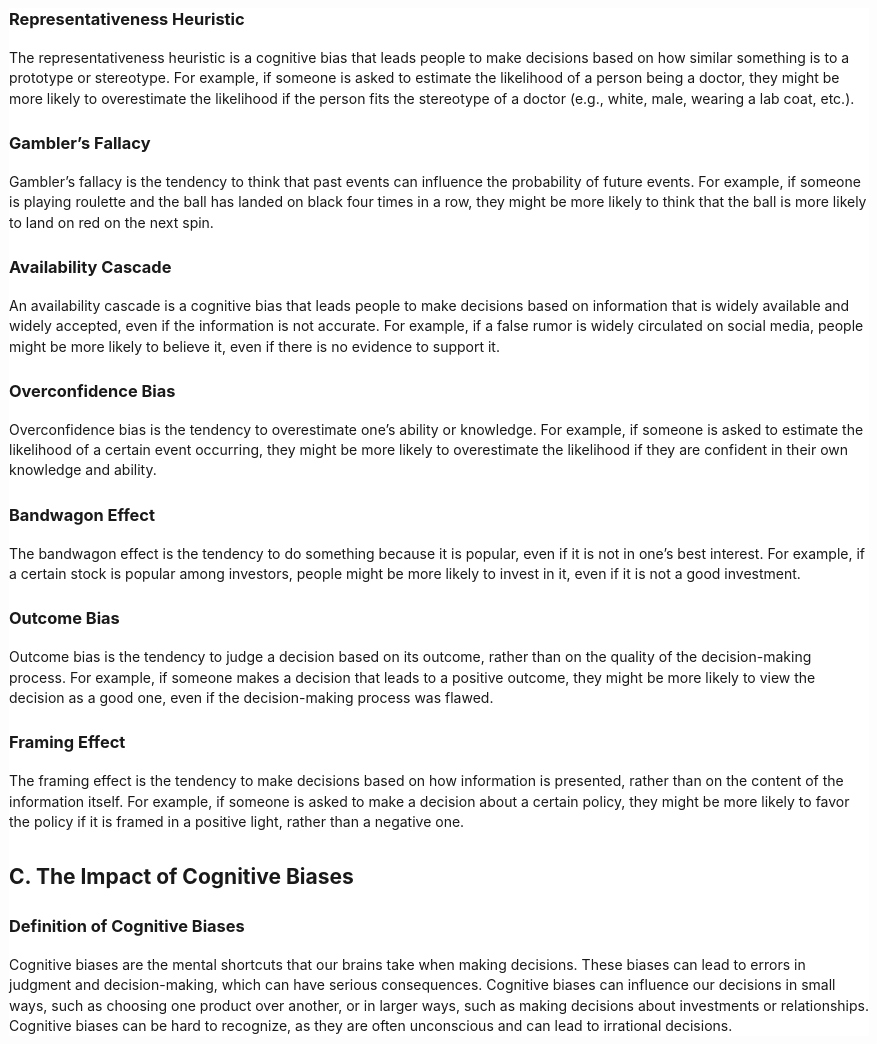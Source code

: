 ### Representativeness Heuristic
The representativeness heuristic is a cognitive bias that leads people to make decisions based on how similar something is to a prototype or stereotype. For example, if someone is asked to estimate the likelihood of a person being a doctor, they might be more likely to overestimate the likelihood if the person fits the stereotype of a doctor (e.g., white, male, wearing a lab coat, etc.).

### Gambler’s Fallacy
Gambler’s fallacy is the tendency to think that past events can influence the probability of future events. For example, if someone is playing roulette and the ball has landed on black four times in a row, they might be more likely to think that the ball is more likely to land on red on the next spin.

### Availability Cascade
An availability cascade is a cognitive bias that leads people to make decisions based on information that is widely available and widely accepted, even if the information is not accurate. For example, if a false rumor is widely circulated on social media, people might be more likely to believe it, even if there is no evidence to support it.

### Overconfidence Bias
Overconfidence bias is the tendency to overestimate one’s ability or knowledge. For example, if someone is asked to estimate the likelihood of a certain event occurring, they might be more likely to overestimate the likelihood if they are confident in their own knowledge and ability.

### Bandwagon Effect
The bandwagon effect is the tendency to do something because it is popular, even if it is not in one’s best interest. For example, if a certain stock is popular among investors, people might be more likely to invest in it, even if it is not a good investment.

### Outcome Bias
Outcome bias is the tendency to judge a decision based on its outcome, rather than on the quality of the decision-making process. For example, if someone makes a decision that leads to a positive outcome, they might be more likely to view the decision as a good one, even if the decision-making process was flawed.

### Framing Effect
The framing effect is the tendency to make decisions based on how information is presented, rather than on the content of the information itself. For example, if someone is asked to make a decision about a certain policy, they might be more likely to favor the policy if it is framed in a positive light, rather than a negative one.

## C. The Impact of Cognitive Biases


### Definition of Cognitive Biases

Cognitive biases are the mental shortcuts that our brains take when making decisions. These biases can lead to errors in judgment and decision-making, which can have serious consequences. Cognitive biases can influence our decisions in small ways, such as choosing one product over another, or in larger ways, such as making decisions about investments or relationships. Cognitive biases can be hard to recognize, as they are often unconscious and can lead to irrational decisions.
